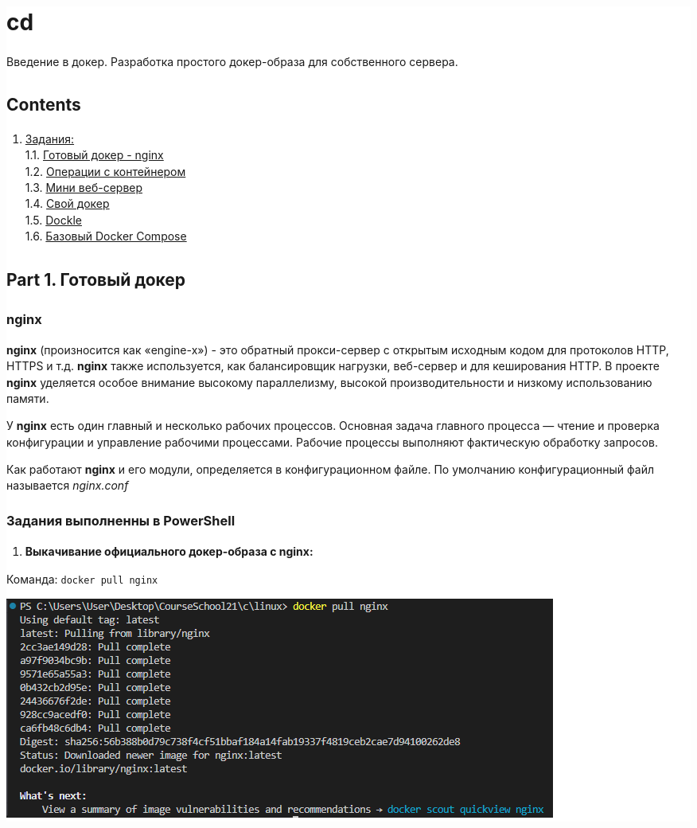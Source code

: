# cd

Введение в докер. Разработка простого докер-образа для собственного сервера.

## Contents

 1. [Задания:](#chapter-iii) \
    1.1. [Готовый докер - nginx](#part-1-готовый-докер) \
    1.2. [Операции с контейнером](#part-2-операции-с-контейнером) \
    1.3. [Мини веб-сервер](#part-3-мини-веб-сервер) \
    1.4. [Свой докер](#part-4-свой-докер) \
    1.5. [Dockle](#part-5-dockle) \
    1.6. [Базовый Docker Compose](#part-6-базовый-docker-compose)

## Part 1. Готовый докер

### **nginx**

**nginx** (произносится как «engine-x») - это обратный прокси-сервер с открытым исходным кодом для протоколов HTTP, HTTPS и т.д.
**nginx** также используется, как балансировщик нагрузки, веб-сервер и для кеширования HTTP.
В проекте **nginx** уделяется особое внимание высокому параллелизму, высокой производительности и низкому использованию памяти.

У **nginx** есть один главный и несколько рабочих процессов.
Основная задача главного процесса — чтение и проверка конфигурации и управление рабочими процессами.
Рабочие процессы выполняют фактическую обработку запросов.

Как работают **nginx** и его модули, определяется в конфигурационном файле. По умолчанию конфигурационный файл называется *nginx.conf*

### Задания выполненны в PowerShell

1. **Выкачивание официального докер-образа с nginx:**

Команда: `docker pull nginx`

<img src="img/01.png" alt="docker pull nginx">
